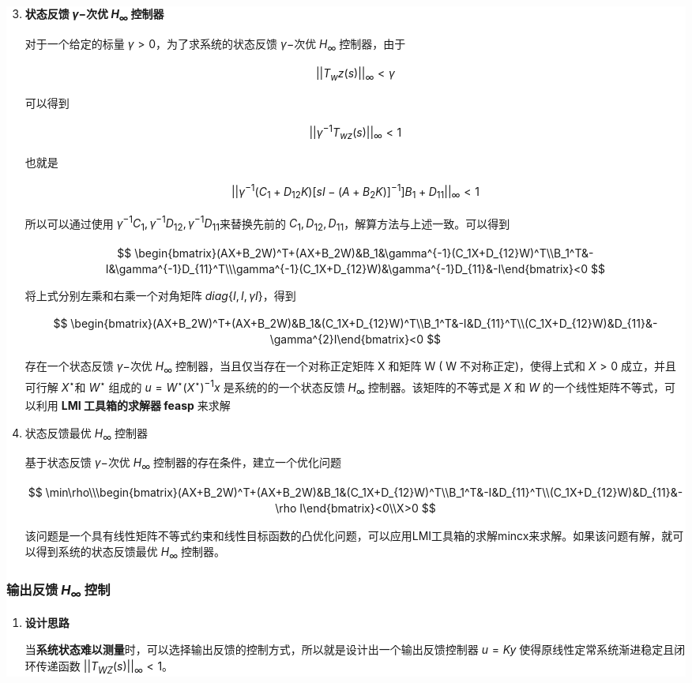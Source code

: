 3. **状态反馈 $\gamma-$次优 $H_\infty$ 控制器**
    
    对于一个给定的标量 $\gamma >0$，为了求系统的状态反馈 $\gamma-$次优 $H_\infty$ 控制器，由于
    
    $$
    ||T_wz(s)||_\infty<\gamma
    $$
    
    可以得到
    
    $$
    ||\gamma^{-1}T_{wz}(s)||_\infty<1
    $$
    
    也就是
    
    $$
    ||\gamma^{-1}(C_1+D_{12}K)[sI-(A+B_2K)]^{-1}]B_1+D_{11}||_\infty<1
    $$
    
    所以可以通过使用 $\gamma^{-1}C_1,\gamma^{-1}D_{12},\gamma^{-1}D_{11}$来替换先前的 $C_1,D_{12},D_{11}$，解算方法与上述一致。可以得到
    
    $$
    \begin{bmatrix}(AX+B_2W)^T+(AX+B_2W)&B_1&\gamma^{-1}(C_1X+D_{12}W)^T\\B_1^T&-I&\gamma^{-1}D_{11}^T\\\gamma^{-1}(C_1X+D_{12}W)&\gamma^{-1}D_{11}&-I\end{bmatrix}<0
    $$
    
    将上式分别左乘和右乘一个对角矩阵 $diag\{I,I,\gamma I\}$，得到
    
    $$
    \begin{bmatrix}(AX+B_2W)^T+(AX+B_2W)&B_1&(C_1X+D_{12}W)^T\\B_1^T&-I&D_{11}^T\\(C_1X+D_{12}W)&D_{11}&-\gamma^{2}I\end{bmatrix}<0
    $$
    
    存在一个状态反馈 $\gamma-$次优 $H_\infty$ 控制器，当且仅当存在一个对称正定矩阵 X 和矩阵 W ( W 不对称正定)，使得上式和 $X>0$ 成立，并且可行解 $X^\star$和 $W^\star$ 组成的 $u=W^\star(X^\star)^{-1}x$ 是系统的的一个状态反馈 $H_\infty$ 控制器。该矩阵的不等式是 $X$ 和 $W$ 的一个线性矩阵不等式，可以利用 **LMI 工具箱的求解器 feasp** 来求解
    
4. 状态反馈最优 $H_\infty$ 控制器
    
    基于状态反馈 $\gamma-$次优 $H_\infty$ 控制器的存在条件，建立一个优化问题
    
    $$
    \min\rho\\\begin{bmatrix}(AX+B_2W)^T+(AX+B_2W)&B_1&(C_1X+D_{12}W)^T\\B_1^T&-I&D_{11}^T\\(C_1X+D_{12}W)&D_{11}&-\rho I\end{bmatrix}<0\\X>0
    $$
    
    该问题是一个具有线性矩阵不等式约束和线性目标函数的凸优化问题，可以应用LMI工具箱的求解mincx来求解。如果该问题有解，就可以得到系统的状态反馈最优 $H_\infty$ 控制器。
    

### 输出反馈 $H_\infty$ 控制

1. **设计思路**
    
    当**系统状态难以测量**时，可以选择输出反馈的控制方式，所以就是设计出一个输出反馈控制器 $u=Ky$ 使得原线性定常系统渐进稳定且闭环传递函数 $||T_{WZ}(s)||_\infty<1$。
    